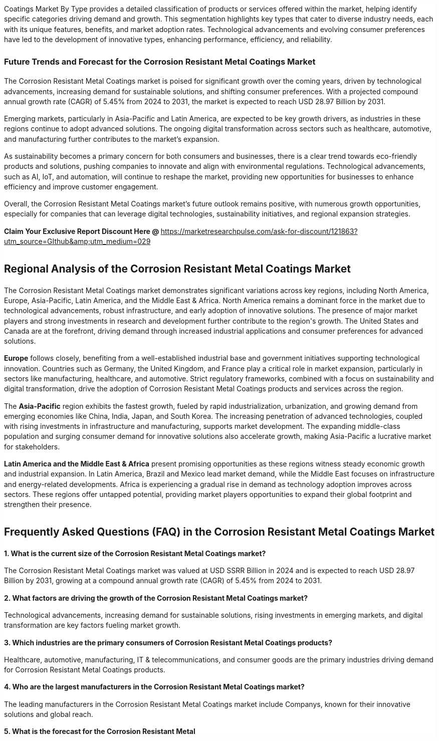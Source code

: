 Coatings Market By Type provides a detailed classification of products or services offered within the market, helping identify specific categories driving demand and growth. This segmentation highlights key types that cater to diverse industry needs, each with its unique features, benefits, and market adoption rates. Technological advancements and evolving consumer preferences have led to the development of innovative types, enhancing performance, efficiency, and reliability.</p><h3>Future Trends and Forecast for the Corrosion Resistant Metal Coatings Market</h3><p>The Corrosion Resistant Metal Coatings market is poised for significant growth over the coming years, driven by technological advancements, increasing demand for sustainable solutions, and shifting consumer preferences. With a projected compound annual growth rate (CAGR) of 5.45% from 2024 to 2031, the market is expected to reach USD 28.97 Billion by 2031.</p><p>Emerging markets, particularly in Asia-Pacific and Latin America, are expected to be key growth drivers, as industries in these regions continue to adopt advanced solutions. The ongoing digital transformation across sectors such as healthcare, automotive, and manufacturing further contributes to the market&rsquo;s expansion.</p><p>As sustainability becomes a primary concern for both consumers and businesses, there is a clear trend towards eco-friendly products and solutions, pushing companies to innovate and align with environmental regulations. Technological advancements, such as AI, IoT, and automation, will continue to reshape the market, providing new opportunities for businesses to enhance efficiency and improve customer engagement.</p><p>Overall, the Corrosion Resistant Metal Coatings market&rsquo;s future outlook remains positive, with numerous growth opportunities, especially for companies that can leverage digital technologies, sustainability initiatives, and regional expansion strategies.</p><p><strong>Claim Your Exclusive Report Discount Here @ </strong><a href="https://marketresearchpulse.com/ask-for-discount/121863?utm_source=GIthub&amp;utm_medium=029">https://marketresearchpulse.com/ask-for-discount/121863?utm_source=GIthub&amp;utm_medium=029</a></p><h2><strong>Regional Analysis of the Corrosion Resistant Metal Coatings Market</strong></h2><p>The Corrosion Resistant Metal Coatings market demonstrates significant variations across key regions, including North America, Europe, Asia-Pacific, Latin America, and the Middle East &amp; Africa. North America remains a dominant force in the market due to technological advancements, robust infrastructure, and early adoption of innovative solutions. The presence of major market players and strong investments in research and development further contribute to the region's growth. The United States and Canada are at the forefront, driving demand through increased industrial applications and consumer preferences for advanced solutions.</p><p><strong>Europe</strong> follows closely, benefiting from a well-established industrial base and government initiatives supporting technological innovation. Countries such as Germany, the United Kingdom, and France play a critical role in market expansion, particularly in sectors like manufacturing, healthcare, and automotive. Strict regulatory frameworks, combined with a focus on sustainability and digital transformation, drive the adoption of Corrosion Resistant Metal Coatings products and services across the region.</p><p>The <strong>Asia-Pacific</strong> region exhibits the fastest growth, fueled by rapid industrialization, urbanization, and growing demand from emerging economies like China, India, Japan, and South Korea. The increasing penetration of advanced technologies, coupled with rising investments in infrastructure and manufacturing, supports market development. The expanding middle-class population and surging consumer demand for innovative solutions also accelerate growth, making Asia-Pacific a lucrative market for stakeholders.</p><p><strong>Latin America and the Middle East &amp; Africa</strong> present promising opportunities as these regions witness steady economic growth and industrial expansion. In Latin America, Brazil and Mexico lead market demand, while the Middle East focuses on infrastructure and energy-related developments. Africa is experiencing a gradual rise in demand as technology adoption improves across sectors. These regions offer untapped potential, providing market players opportunities to expand their global footprint and strengthen their presence.</p><h2><strong>Frequently Asked Questions (FAQ) in the Corrosion Resistant Metal Coatings Market</strong></h2><p><strong>1. What is the current size of the Corrosion Resistant Metal Coatings market?</strong></p><p>The Corrosion Resistant Metal Coatings market was valued at USD SSRR Billion in 2024 and is expected to reach USD 28.97 Billion by 2031, growing at a compound annual growth rate (CAGR) of 5.45% from 2024 to 2031.</p><p><strong>2. What factors are driving the growth of the Corrosion Resistant Metal Coatings market?</strong></p><p>Technological advancements, increasing demand for sustainable solutions, rising investments in emerging markets, and digital transformation are key factors fueling market growth.</p><p><strong>3. Which industries are the primary consumers of Corrosion Resistant Metal Coatings products?</strong></p><p>Healthcare, automotive, manufacturing, IT &amp; telecommunications, and consumer goods are the primary industries driving demand for Corrosion Resistant Metal Coatings products.</p><p><strong>4. Who are the largest manufacturers in the Corrosion Resistant Metal Coatings market?</strong></p><p>The leading manufacturers in the Corrosion Resistant Metal Coatings market include Companys, known for their innovative solutions and global reach.</p><p><strong>5. What is the forecast for the Corrosion Resistant Metal